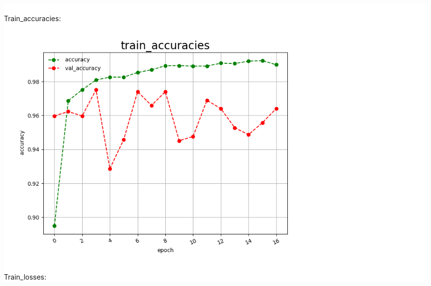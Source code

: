 <br>
Train_accuracies:<br>
<img src="./eval/train_accuracies.png" width="640" height="auto"><br>

<br>
Train_losses:<br>